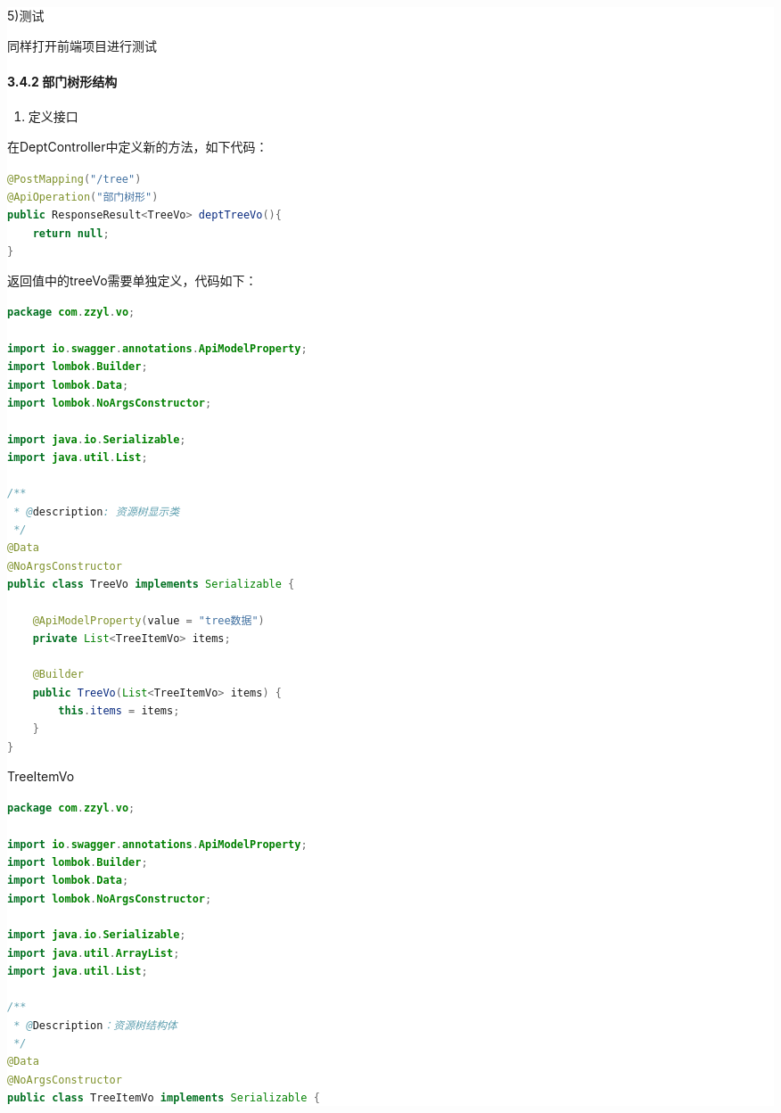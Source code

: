 5)测试

同样打开前端项目进行测试

#### 3.4.2 部门树形结构

1) 定义接口

在DeptController中定义新的方法，如下代码：

```java
@PostMapping("/tree")
@ApiOperation("部门树形")
public ResponseResult<TreeVo> deptTreeVo(){
    return null;
}
```

返回值中的treeVo需要单独定义，代码如下：

```java
package com.zzyl.vo;

import io.swagger.annotations.ApiModelProperty;
import lombok.Builder;
import lombok.Data;
import lombok.NoArgsConstructor;

import java.io.Serializable;
import java.util.List;

/**
 * @description: 资源树显示类
 */
@Data
@NoArgsConstructor
public class TreeVo implements Serializable {

	@ApiModelProperty(value = "tree数据")
	private List<TreeItemVo> items;

	@Builder
	public TreeVo(List<TreeItemVo> items) {
		this.items = items;
	}
}
```

TreeItemVo

```java
package com.zzyl.vo;

import io.swagger.annotations.ApiModelProperty;
import lombok.Builder;
import lombok.Data;
import lombok.NoArgsConstructor;

import java.io.Serializable;
import java.util.ArrayList;
import java.util.List;

/**
 * @Description：资源树结构体
 */
@Data
@NoArgsConstructor
public class TreeItemVo implements Serializable {
```